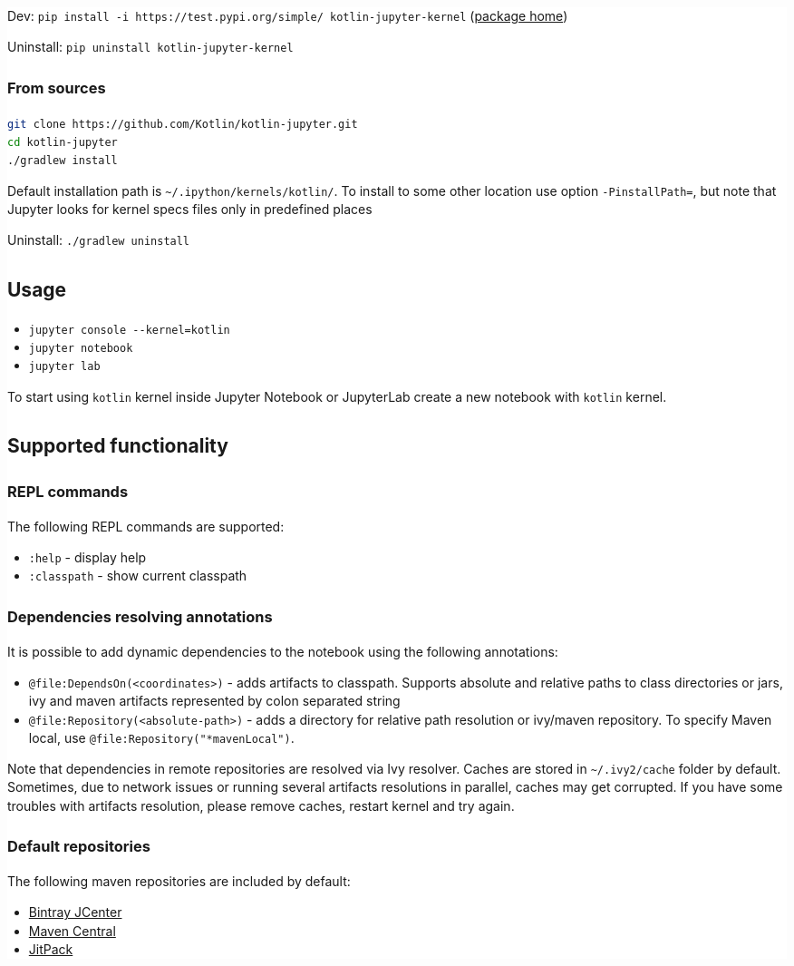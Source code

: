 Dev:
`pip install -i https://test.pypi.org/simple/ kotlin-jupyter-kernel` ([package home](https://test.pypi.org/project/kotlin-jupyter-kernel/))

Uninstall: `pip uninstall kotlin-jupyter-kernel`

### From sources

```bash
git clone https://github.com/Kotlin/kotlin-jupyter.git
cd kotlin-jupyter
./gradlew install
```

Default installation path is `~/.ipython/kernels/kotlin/`. To install to some other location use option `-PinstallPath=`, but note that Jupyter looks for kernel specs files only in predefined places

Uninstall: `./gradlew uninstall`  

## Usage

- `jupyter console --kernel=kotlin`
- `jupyter notebook`
- `jupyter lab`

To start using `kotlin` kernel inside Jupyter Notebook or JupyterLab create a new notebook with `kotlin` kernel.

## Supported functionality

### REPL commands

The following REPL commands are supported:
 - `:help` - display help
 - `:classpath` - show current classpath
 
### Dependencies resolving annotations

It is possible to add dynamic dependencies to the notebook using the following annotations:
 - `@file:DependsOn(<coordinates>)` - adds artifacts to classpath. Supports absolute and relative paths to class directories or jars, ivy and maven artifacts represented by colon separated string
 - `@file:Repository(<absolute-path>)` - adds a directory for relative path resolution or ivy/maven repository.
 To specify Maven local, use `@file:Repository("*mavenLocal")`.
 
Note that dependencies in remote repositories are resolved via Ivy resolver.
Caches are stored in `~/.ivy2/cache` folder by default. Sometimes, due to network
issues or running several artifacts resolutions in parallel, caches may get corrupted.
If you have some troubles with artifacts resolution, please remove caches, restart kernel
and try again.
 
### Default repositories

The following maven repositories are included by default:
 - [Bintray JCenter](https://jcenter.bintray.com)
 - [Maven Central](https://repo.maven.apache.org/maven2)
 - [JitPack](https://jitpack.io/)
